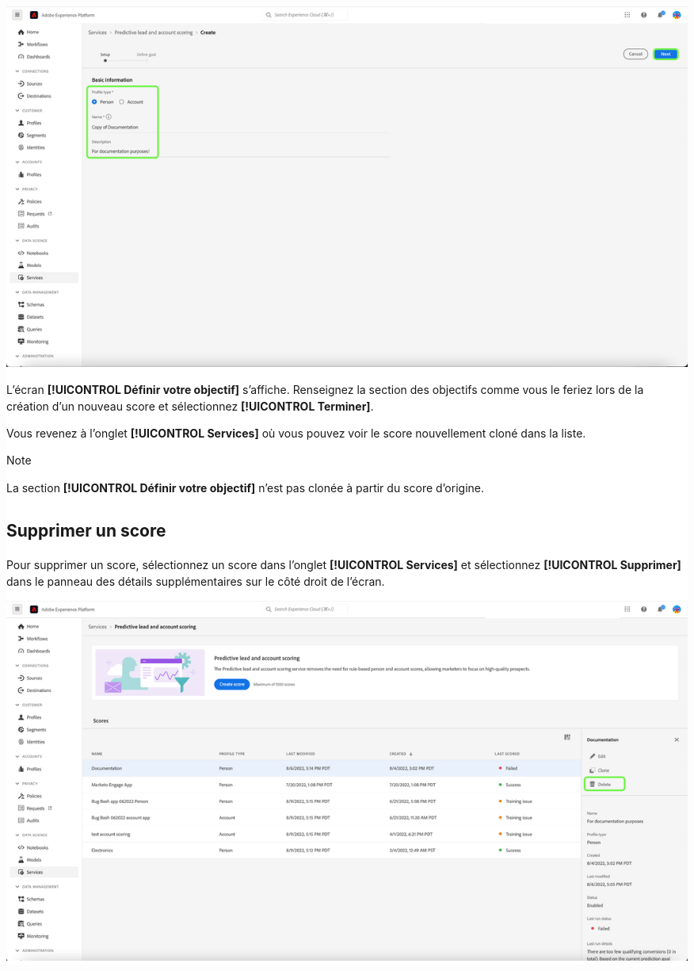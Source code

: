 ![plas-clone-basic-info](../assets/../b2b-ai-ml-services/assets/plas-clone-basic-info.png)

L’écran **[!UICONTROL Définir votre objectif]** s’affiche. Renseignez la section des objectifs comme vous le feriez lors de la création d’un nouveau score et sélectionnez **[!UICONTROL Terminer]**.

Vous revenez à l’onglet **[!UICONTROL Services]** où vous pouvez voir le score nouvellement cloné dans la liste.

>[!NOTE]
>
>La section **[!UICONTROL Définir votre objectif]** n’est pas clonée à partir du score d’origine.

## Supprimer un score

Pour supprimer un score, sélectionnez un score dans l’onglet **[!UICONTROL Services]** et sélectionnez **[!UICONTROL Supprimer]** dans le panneau des détails supplémentaires sur le côté droit de l’écran.

![plas-delete-score](../assets/../b2b-ai-ml-services/assets/plas-delete-score.png)
